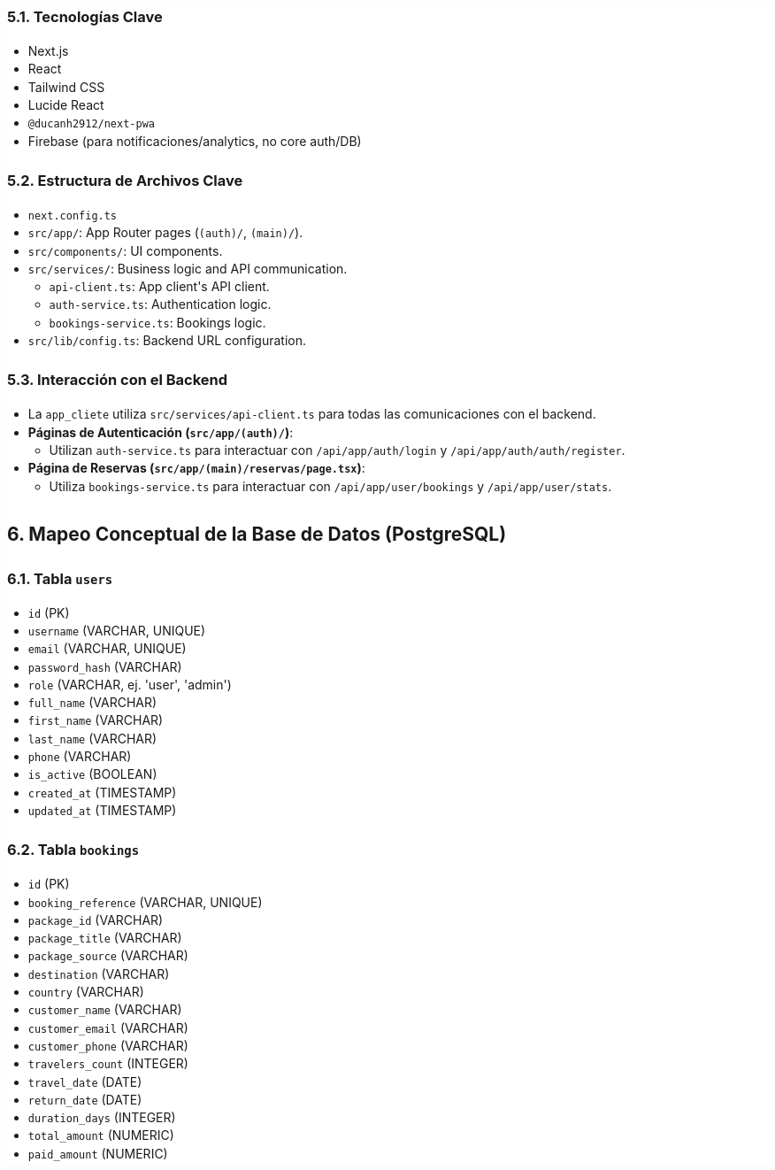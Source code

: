 ### 5.1. Tecnologías Clave
- Next.js
- React
- Tailwind CSS
- Lucide React
- `@ducanh2912/next-pwa`
- Firebase (para notificaciones/analytics, no core auth/DB)

### 5.2. Estructura de Archivos Clave
- `next.config.ts`
- `src/app/`: App Router pages (`(auth)/`, `(main)/`).
- `src/components/`: UI components.
- `src/services/`: Business logic and API communication.
  - `api-client.ts`: App client's API client.
  - `auth-service.ts`: Authentication logic.
  - `bookings-service.ts`: Bookings logic.
- `src/lib/config.ts`: Backend URL configuration.

### 5.3. Interacción con el Backend
- La `app_cliete` utiliza `src/services/api-client.ts` para todas las comunicaciones con el backend.
- **Páginas de Autenticación (`src/app/(auth)/`)**:
  - Utilizan `auth-service.ts` para interactuar con `/api/app/auth/login` y `/api/app/auth/auth/register`.
- **Página de Reservas (`src/app/(main)/reservas/page.tsx`)**:
  - Utiliza `bookings-service.ts` para interactuar con `/api/app/user/bookings` y `/api/app/user/stats`.

## 6. Mapeo Conceptual de la Base de Datos (PostgreSQL)

### 6.1. Tabla `users`
- `id` (PK)
- `username` (VARCHAR, UNIQUE)
- `email` (VARCHAR, UNIQUE)
- `password_hash` (VARCHAR)
- `role` (VARCHAR, ej. 'user', 'admin')
- `full_name` (VARCHAR)
- `first_name` (VARCHAR)
- `last_name` (VARCHAR)
- `phone` (VARCHAR)
- `is_active` (BOOLEAN)
- `created_at` (TIMESTAMP)
- `updated_at` (TIMESTAMP)

### 6.2. Tabla `bookings`
- `id` (PK)
- `booking_reference` (VARCHAR, UNIQUE)
- `package_id` (VARCHAR)
- `package_title` (VARCHAR)
- `package_source` (VARCHAR)
- `destination` (VARCHAR)
- `country` (VARCHAR)
- `customer_name` (VARCHAR)
- `customer_email` (VARCHAR)
- `customer_phone` (VARCHAR)
- `travelers_count` (INTEGER)
- `travel_date` (DATE)
- `return_date` (DATE)
- `duration_days` (INTEGER)
- `total_amount` (NUMERIC)
- `paid_amount` (NUMERIC)